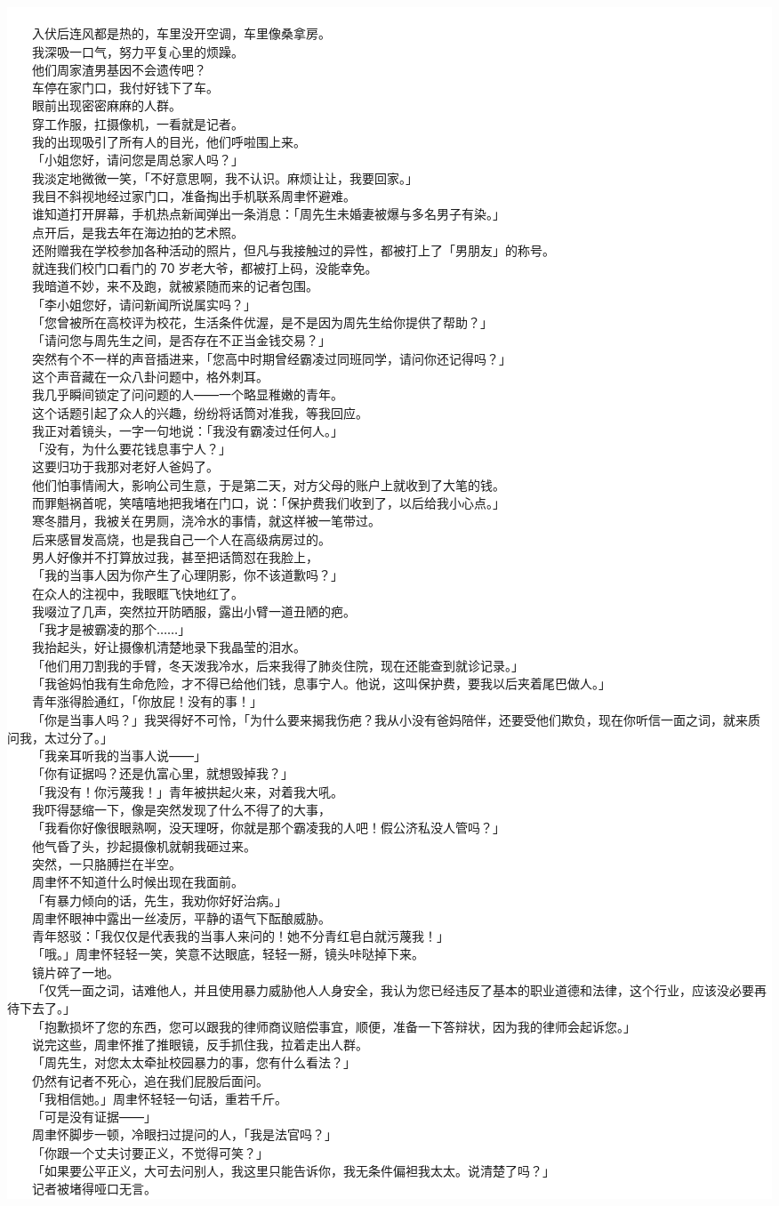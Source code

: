 &emsp;&emsp;   
&emsp;&emsp;入伏后连风都是热的，车里没开空调，车里像桑拿房。  
&emsp;&emsp;我深吸一口气，努力平复心里的烦躁。  
&emsp;&emsp;他们周家渣男基因不会遗传吧？  
&emsp;&emsp;车停在家门口，我付好钱下了车。  
&emsp;&emsp;眼前出现密密麻麻的人群。  
&emsp;&emsp;穿工作服，扛摄像机，一看就是记者。  
&emsp;&emsp;我的出现吸引了所有人的目光，他们呼啦围上来。  
&emsp;&emsp;「小姐您好，请问您是周总家人吗？」  
&emsp;&emsp;我淡定地微微一笑，「不好意思啊，我不认识。麻烦让让，我要回家。」  
&emsp;&emsp;我目不斜视地经过家门口，准备掏出手机联系周聿怀避难。  
&emsp;&emsp;谁知道打开屏幕，手机热点新闻弹出一条消息：「周先生未婚妻被爆与多名男子有染。」  
&emsp;&emsp;点开后，是我去年在海边拍的艺术照。  
&emsp;&emsp;还附赠我在学校参加各种活动的照片，但凡与我接触过的异性，都被打上了「男朋友」的称号。  
&emsp;&emsp;就连我们校门口看门的 70 岁老大爷，都被打上码，没能幸免。  
&emsp;&emsp;我暗道不妙，来不及跑，就被紧随而来的记者包围。  
&emsp;&emsp;「李小姐您好，请问新闻所说属实吗？」  
&emsp;&emsp;「您曾被所在高校评为校花，生活条件优渥，是不是因为周先生给你提供了帮助？」  
&emsp;&emsp;「请问您与周先生之间，是否存在不正当金钱交易？」  
&emsp;&emsp;突然有个不一样的声音插进来，「您高中时期曾经霸凌过同班同学，请问你还记得吗？」  
&emsp;&emsp;这个声音藏在一众八卦问题中，格外刺耳。  
&emsp;&emsp;我几乎瞬间锁定了问问题的人——一个略显稚嫩的青年。  
&emsp;&emsp;这个话题引起了众人的兴趣，纷纷将话筒对准我，等我回应。  
&emsp;&emsp;我正对着镜头，一字一句地说：「我没有霸凌过任何人。」  
&emsp;&emsp;「没有，为什么要花钱息事宁人？」  
&emsp;&emsp;这要归功于我那对老好人爸妈了。  
&emsp;&emsp;他们怕事情闹大，影响公司生意，于是第二天，对方父母的账户上就收到了大笔的钱。  
&emsp;&emsp;而罪魁祸首呢，笑嘻嘻地把我堵在门口，说：「保护费我们收到了，以后给我小心点。」  
&emsp;&emsp;寒冬腊月，我被关在男厕，浇冷水的事情，就这样被一笔带过。  
&emsp;&emsp;后来感冒发高烧，也是我自己一个人在高级病房过的。  
&emsp;&emsp;男人好像并不打算放过我，甚至把话筒怼在我脸上，  
&emsp;&emsp;「我的当事人因为你产生了心理阴影，你不该道歉吗？」  
&emsp;&emsp;在众人的注视中，我眼眶飞快地红了。  
&emsp;&emsp;我啜泣了几声，突然拉开防晒服，露出小臂一道丑陋的疤。  
&emsp;&emsp;「我才是被霸凌的那个……」  
&emsp;&emsp;我抬起头，好让摄像机清楚地录下我晶莹的泪水。  
&emsp;&emsp;「他们用刀割我的手臂，冬天泼我冷水，后来我得了肺炎住院，现在还能查到就诊记录。」  
&emsp;&emsp;「我爸妈怕我有生命危险，才不得已给他们钱，息事宁人。他说，这叫保护费，要我以后夹着尾巴做人。」  
&emsp;&emsp;青年涨得脸通红，「你放屁！没有的事！」  
&emsp;&emsp;「你是当事人吗？」我哭得好不可怜，「为什么要来揭我伤疤？我从小没有爸妈陪伴，还要受他们欺负，现在你听信一面之词，就来质问我，太过分了。」  
&emsp;&emsp;「我亲耳听我的当事人说——」  
&emsp;&emsp;「你有证据吗？还是仇富心里，就想毁掉我？」  
&emsp;&emsp;「我没有！你污蔑我！」青年被拱起火来，对着我大吼。  
&emsp;&emsp;我吓得瑟缩一下，像是突然发现了什么不得了的大事，  
&emsp;&emsp;「我看你好像很眼熟啊，没天理呀，你就是那个霸凌我的人吧！假公济私没人管吗？」  
&emsp;&emsp;他气昏了头，抄起摄像机就朝我砸过来。  
&emsp;&emsp;突然，一只胳膊拦在半空。  
&emsp;&emsp;周聿怀不知道什么时候出现在我面前。  
&emsp;&emsp;「有暴力倾向的话，先生，我劝你好好治病。」  
&emsp;&emsp;周聿怀眼神中露出一丝凌厉，平静的语气下酝酿威胁。  
&emsp;&emsp;青年怒驳：「我仅仅是代表我的当事人来问的！她不分青红皂白就污蔑我！」  
&emsp;&emsp;「哦。」周聿怀轻轻一笑，笑意不达眼底，轻轻一掰，镜头咔哒掉下来。  
&emsp;&emsp;镜片碎了一地。  
&emsp;&emsp;「仅凭一面之词，诘难他人，并且使用暴力威胁他人人身安全，我认为您已经违反了基本的职业道德和法律，这个行业，应该没必要再待下去了。」  
&emsp;&emsp;「抱歉损坏了您的东西，您可以跟我的律师商议赔偿事宜，顺便，准备一下答辩状，因为我的律师会起诉您。」  
&emsp;&emsp;说完这些，周聿怀推了推眼镜，反手抓住我，拉着走出人群。  
&emsp;&emsp;「周先生，对您太太牵扯校园暴力的事，您有什么看法？」  
&emsp;&emsp;仍然有记者不死心，追在我们屁股后面问。  
&emsp;&emsp;「我相信她。」周聿怀轻轻一句话，重若千斤。  
&emsp;&emsp;「可是没有证据——」  
&emsp;&emsp;周聿怀脚步一顿，冷眼扫过提问的人，「我是法官吗？」  
&emsp;&emsp;「你跟一个丈夫讨要正义，不觉得可笑？」  
&emsp;&emsp;「如果要公平正义，大可去问别人，我这里只能告诉你，我无条件偏袒我太太。说清楚了吗？」  
&emsp;&emsp;记者被堵得哑口无言。  
